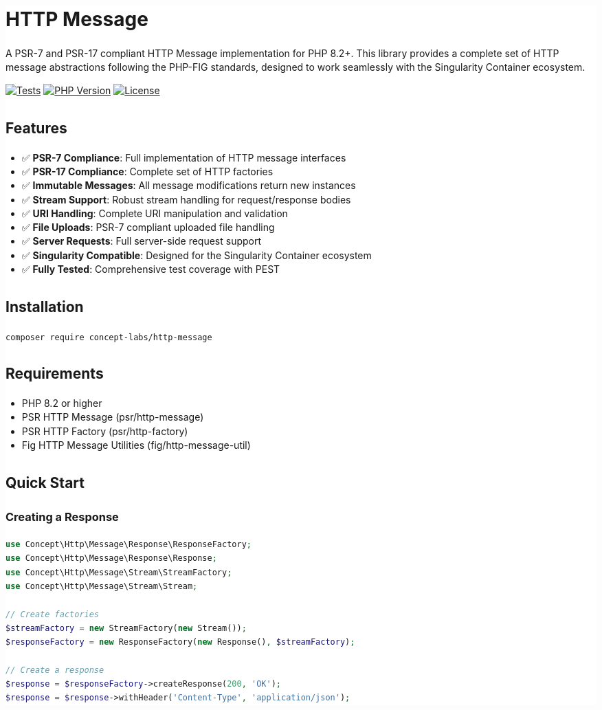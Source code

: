 # HTTP Message

A PSR-7 and PSR-17 compliant HTTP Message implementation for PHP 8.2+. This library provides a complete set of HTTP message abstractions following the PHP-FIG standards, designed to work seamlessly with the Singularity Container ecosystem.

[![Tests](https://img.shields.io/badge/tests-passing-brightgreen.svg)](https://github.com/Concept-Labs/http-message)
[![PHP Version](https://img.shields.io/badge/php-%3E%3D8.2-blue.svg)](https://www.php.net/)
[![License](https://img.shields.io/badge/license-MIT-blue.svg)](LICENSE)

## Features

- ✅ **PSR-7 Compliance**: Full implementation of HTTP message interfaces
- ✅ **PSR-17 Compliance**: Complete set of HTTP factories
- ✅ **Immutable Messages**: All message modifications return new instances
- ✅ **Stream Support**: Robust stream handling for request/response bodies
- ✅ **URI Handling**: Complete URI manipulation and validation
- ✅ **File Uploads**: PSR-7 compliant uploaded file handling
- ✅ **Server Requests**: Full server-side request support
- ✅ **Singularity Compatible**: Designed for the Singularity Container ecosystem
- ✅ **Fully Tested**: Comprehensive test coverage with PEST

## Installation

```bash
composer require concept-labs/http-message
```

## Requirements

- PHP 8.2 or higher
- PSR HTTP Message (psr/http-message)
- PSR HTTP Factory (psr/http-factory)
- Fig HTTP Message Utilities (fig/http-message-util)

## Quick Start

### Creating a Response

```php
use Concept\Http\Message\Response\ResponseFactory;
use Concept\Http\Message\Response\Response;
use Concept\Http\Message\Stream\StreamFactory;
use Concept\Http\Message\Stream\Stream;

// Create factories
$streamFactory = new StreamFactory(new Stream());
$responseFactory = new ResponseFactory(new Response(), $streamFactory);

// Create a response
$response = $responseFactory->createResponse(200, 'OK');
$response = $response->withHeader('Content-Type', 'application/json');
```
